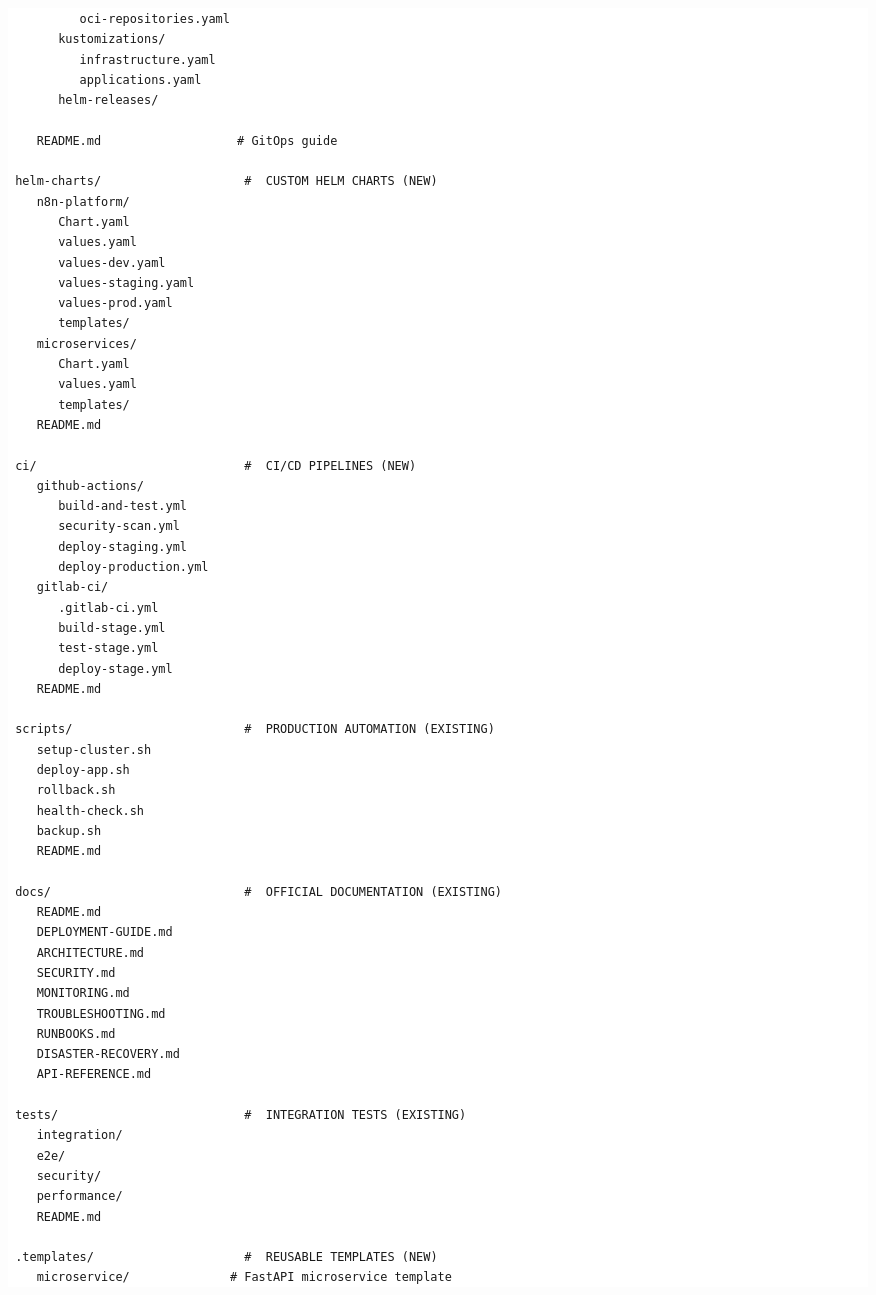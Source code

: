```
          oci-repositories.yaml
       kustomizations/
          infrastructure.yaml
          applications.yaml
       helm-releases/
   
    README.md                   # GitOps guide

 helm-charts/                    #  CUSTOM HELM CHARTS (NEW)
    n8n-platform/
       Chart.yaml
       values.yaml
       values-dev.yaml
       values-staging.yaml
       values-prod.yaml
       templates/
    microservices/
       Chart.yaml
       values.yaml
       templates/
    README.md

 ci/                             #  CI/CD PIPELINES (NEW)
    github-actions/
       build-and-test.yml
       security-scan.yml
       deploy-staging.yml
       deploy-production.yml
    gitlab-ci/
       .gitlab-ci.yml
       build-stage.yml
       test-stage.yml
       deploy-stage.yml
    README.md

 scripts/                        #  PRODUCTION AUTOMATION (EXISTING)
    setup-cluster.sh
    deploy-app.sh
    rollback.sh
    health-check.sh
    backup.sh
    README.md

 docs/                           #  OFFICIAL DOCUMENTATION (EXISTING)
    README.md
    DEPLOYMENT-GUIDE.md
    ARCHITECTURE.md
    SECURITY.md
    MONITORING.md
    TROUBLESHOOTING.md
    RUNBOOKS.md
    DISASTER-RECOVERY.md
    API-REFERENCE.md

 tests/                          #  INTEGRATION TESTS (EXISTING)
    integration/
    e2e/
    security/
    performance/
    README.md

 .templates/                     #  REUSABLE TEMPLATES (NEW)
    microservice/              # FastAPI microservice template
```
